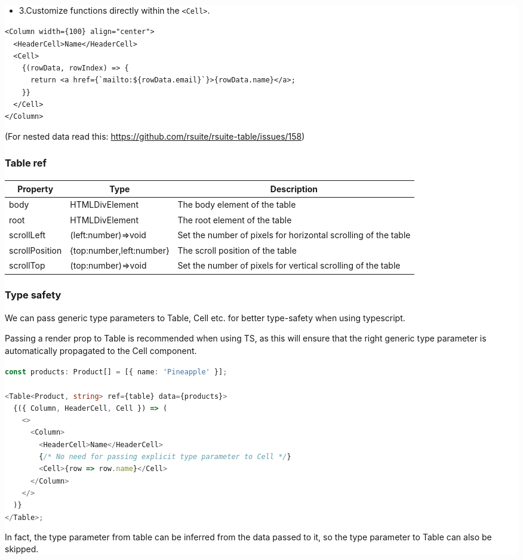 - 3.Customize functions directly within the `<Cell>`.

```tsx
<Column width={100} align="center">
  <HeaderCell>Name</HeaderCell>
  <Cell>
    {(rowData, rowIndex) => {
      return <a href={`mailto:${rowData.email}`}>{rowData.name}</a>;
    }}
  </Cell>
</Column>
```

(For nested data read this: https://github.com/rsuite/rsuite-table/issues/158)

### Table ref

| Property       | Type                     | Description                                                    |
| -------------- | ------------------------ | -------------------------------------------------------------- |
| body           | HTMLDivElement           | The body element of the table                                  |
| root           | HTMLDivElement           | The root element of the table                                  |
| scrollLeft     | (left:number)=>void      | Set the number of pixels for horizontal scrolling of the table |
| scrollPosition | {top:number,left:number} | The scroll position of the table                               |
| scrollTop      | (top:number)=>void       | Set the number of pixels for vertical scrolling of the table   |

### Type safety

We can pass generic type parameters to Table, Cell etc. for better type-safety when using typescript.

Passing a render prop to Table is recommended when using TS, as this will ensure that
the right generic type parameter is automatically propagated to the Cell component.

```ts
const products: Product[] = [{ name: 'Pineapple' }];

<Table<Product, string> ref={table} data={products}>
  {({ Column, HeaderCell, Cell }) => (
    <>
      <Column>
        <HeaderCell>Name</HeaderCell>
        {/* No need for passing explicit type parameter to Cell */}
        <Cell>{row => row.name}</Cell>
      </Column>
    </>
  )}
</Table>;
```

In fact, the type parameter from table can be inferred from the data passed to it, so the type parameter to Table can also be skipped.


[npm-badge]: https://img.shields.io/npm/v/rsuite-table.svg?style=flat-square
[npm]: https://www.npmjs.com/package/rsuite-table
[coverage-badge]: https://img.shields.io/coveralls/rsuite/rsuite-table.svg?style=flat-square
[coverage]: https://coveralls.io/github/rsuite/rsuite-table
[actions-svg]: https://github.com/rsuite/rsuite-table/workflows/Node.js%20CI/badge.svg?branch=main
[actions-home]: https://github.com/rsuite/rsuite-table/actions?query=branch%3Amain+workflow%3A%22Node.js+CI%22